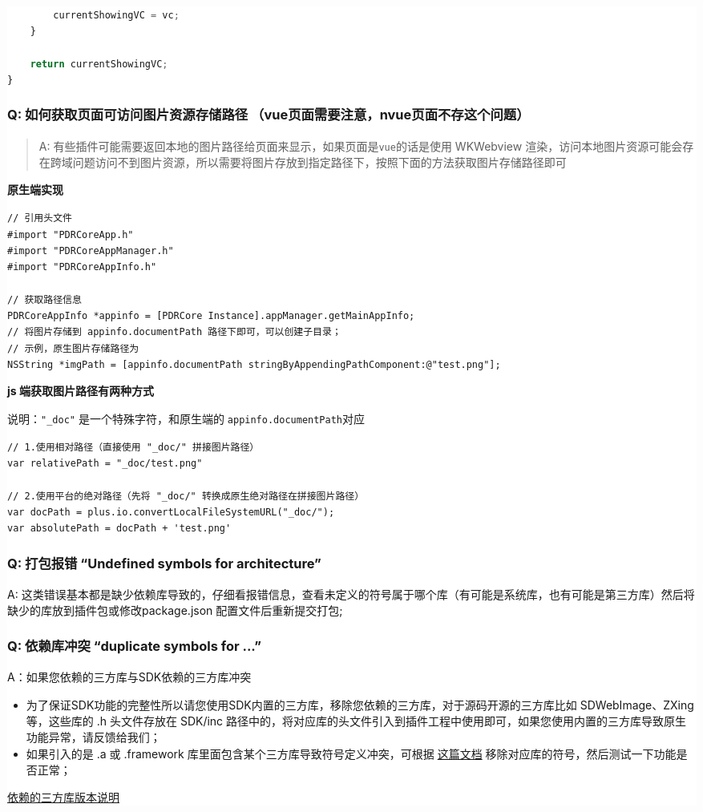 ```javascript
        currentShowingVC = vc;
    }
    
    return currentShowingVC;
}
```

### Q: 如何获取页面可访问图片资源存储路径 （vue页面需要注意，nvue页面不存这个问题）

> A: 有些插件可能需要返回本地的图片路径给页面来显示，如果页面是`vue`的话是使用 WKWebview 渲染，访问本地图片资源可能会存在跨域问题访问不到图片资源，所以需要将图片存放到指定路径下，按照下面的方法获取图片存储路径即可

**原生端实现**

```
// 引用头文件
#import "PDRCoreApp.h"
#import "PDRCoreAppManager.h"
#import "PDRCoreAppInfo.h"

// 获取路径信息
PDRCoreAppInfo *appinfo = [PDRCore Instance].appManager.getMainAppInfo;
// 将图片存储到 appinfo.documentPath 路径下即可，可以创建子目录；
// 示例，原生图片存储路径为
NSString *imgPath = [appinfo.documentPath stringByAppendingPathComponent:@"test.png"];
```

**js 端获取图片路径有两种方式**

说明：`"_doc"` 是一个特殊字符，和原生端的 `appinfo.documentPath`对应

```				
// 1.使用相对路径（直接使用 "_doc/" 拼接图片路径）
var relativePath = "_doc/test.png"
				
// 2.使用平台的绝对路径（先将 "_doc/" 转换成原生绝对路径在拼接图片路径）
var docPath = plus.io.convertLocalFileSystemURL("_doc/");
var absolutePath = docPath + 'test.png'
```

### Q: 打包报错 “Undefined symbols for architecture”

A: 这类错误基本都是缺少依赖库导致的，仔细看报错信息，查看未定义的符号属于哪个库（有可能是系统库，也有可能是第三方库）然后将缺少的库放到插件包或修改package.json 配置文件后重新提交打包;

### Q: 依赖库冲突 “duplicate symbols for ...”

A：如果您依赖的三方库与SDK依赖的三方库冲突

- 为了保证SDK功能的完整性所以请您使用SDK内置的三方库，移除您依赖的三方库，对于源码开源的三方库比如 SDWebImage、ZXing等，这些库的 .h 头文件存放在 SDK/inc 路径中的，将对应库的头文件引入到插件工程中使用即可，如果您使用内置的三方库导致原生功能异常，请反馈给我们；
- 如果引入的是 .a 或 .framework 库里面包含某个三方库导致符号定义冲突，可根据 [这篇文档](https://www.jianshu.com/p/274f93ef6c1c) 移除对应库的符号，然后测试一下功能是否正常；

[依赖的三方库版本说明](https://nativesupport.dcloud.net.cn/AppDocs/usemodule/iOSModuleConfig/dependentLibrary)
